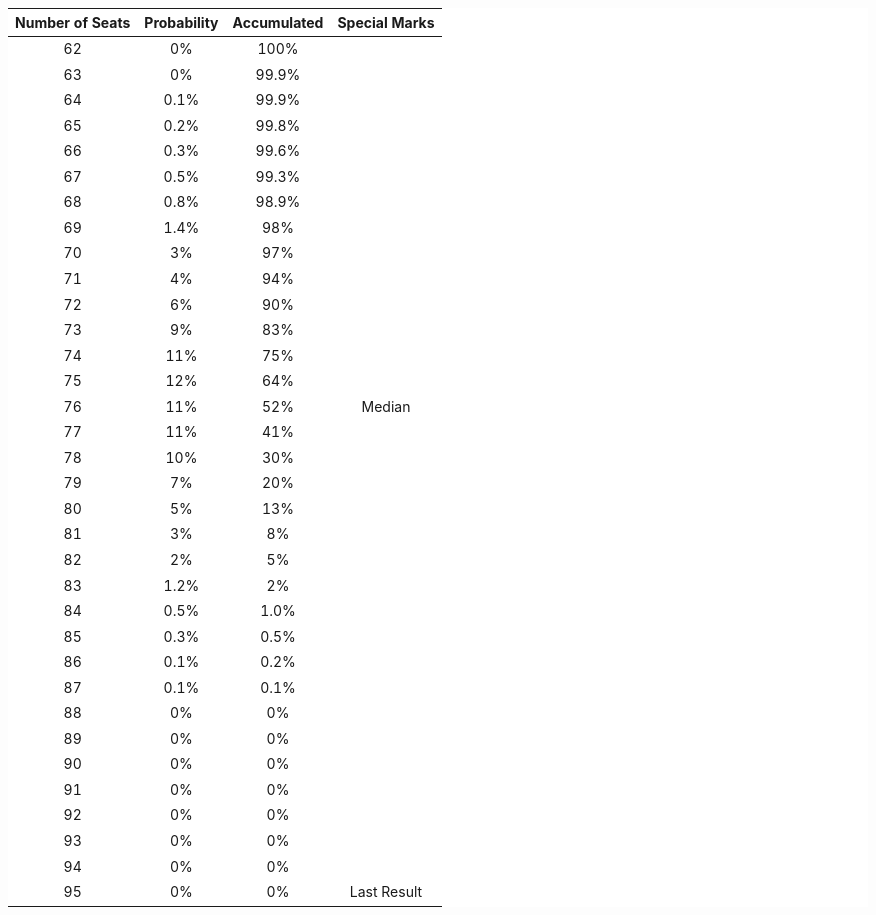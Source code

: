 | Number of Seats | Probability | Accumulated | Special Marks |
|:---------------:|:-----------:|:-----------:|:-------------:|
| 62 | 0% | 100% |  |
| 63 | 0% | 99.9% |  |
| 64 | 0.1% | 99.9% |  |
| 65 | 0.2% | 99.8% |  |
| 66 | 0.3% | 99.6% |  |
| 67 | 0.5% | 99.3% |  |
| 68 | 0.8% | 98.9% |  |
| 69 | 1.4% | 98% |  |
| 70 | 3% | 97% |  |
| 71 | 4% | 94% |  |
| 72 | 6% | 90% |  |
| 73 | 9% | 83% |  |
| 74 | 11% | 75% |  |
| 75 | 12% | 64% |  |
| 76 | 11% | 52% | Median |
| 77 | 11% | 41% |  |
| 78 | 10% | 30% |  |
| 79 | 7% | 20% |  |
| 80 | 5% | 13% |  |
| 81 | 3% | 8% |  |
| 82 | 2% | 5% |  |
| 83 | 1.2% | 2% |  |
| 84 | 0.5% | 1.0% |  |
| 85 | 0.3% | 0.5% |  |
| 86 | 0.1% | 0.2% |  |
| 87 | 0.1% | 0.1% |  |
| 88 | 0% | 0% |  |
| 89 | 0% | 0% |  |
| 90 | 0% | 0% |  |
| 91 | 0% | 0% |  |
| 92 | 0% | 0% |  |
| 93 | 0% | 0% |  |
| 94 | 0% | 0% |  |
| 95 | 0% | 0% | Last Result |
